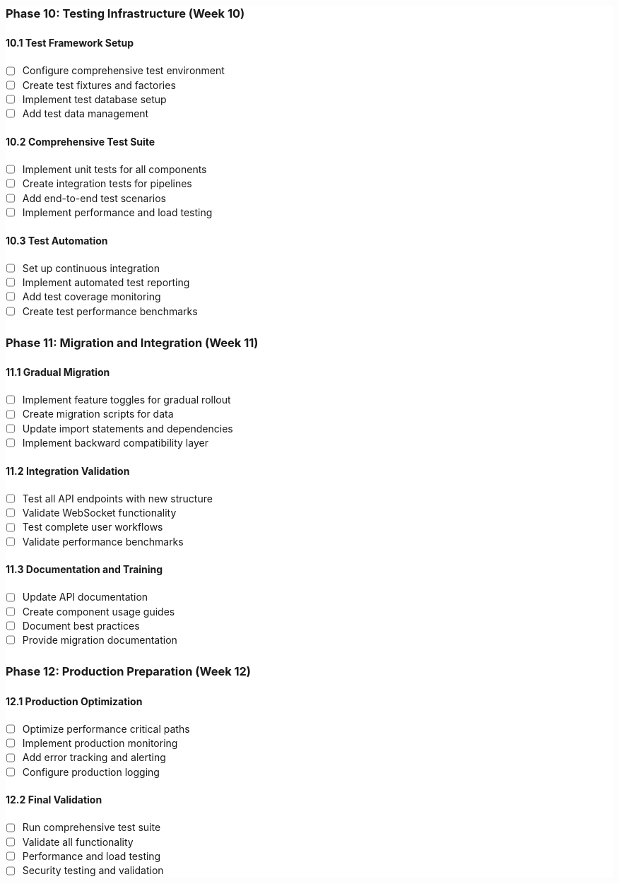 ### Phase 10: Testing Infrastructure (Week 10)

#### 10.1 Test Framework Setup
- [ ] Configure comprehensive test environment
- [ ] Create test fixtures and factories
- [ ] Implement test database setup
- [ ] Add test data management

#### 10.2 Comprehensive Test Suite
- [ ] Implement unit tests for all components
- [ ] Create integration tests for pipelines
- [ ] Add end-to-end test scenarios
- [ ] Implement performance and load testing

#### 10.3 Test Automation
- [ ] Set up continuous integration
- [ ] Implement automated test reporting
- [ ] Add test coverage monitoring
- [ ] Create test performance benchmarks

### Phase 11: Migration and Integration (Week 11)

#### 11.1 Gradual Migration
- [ ] Implement feature toggles for gradual rollout
- [ ] Create migration scripts for data
- [ ] Update import statements and dependencies
- [ ] Implement backward compatibility layer

#### 11.2 Integration Validation
- [ ] Test all API endpoints with new structure
- [ ] Validate WebSocket functionality
- [ ] Test complete user workflows
- [ ] Validate performance benchmarks

#### 11.3 Documentation and Training
- [ ] Update API documentation
- [ ] Create component usage guides
- [ ] Document best practices
- [ ] Provide migration documentation

### Phase 12: Production Preparation (Week 12)

#### 12.1 Production Optimization
- [ ] Optimize performance critical paths
- [ ] Implement production monitoring
- [ ] Add error tracking and alerting
- [ ] Configure production logging

#### 12.2 Final Validation
- [ ] Run comprehensive test suite
- [ ] Validate all functionality
- [ ] Performance and load testing
- [ ] Security testing and validation
